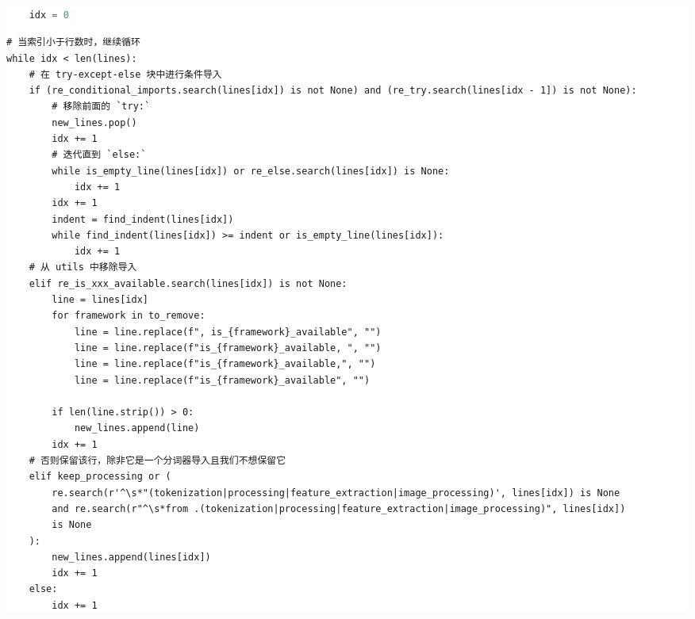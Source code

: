 ```py  # 格式化特殊情况的新对象并添加到新对象列表
    idx = 0
```  
    # 当索引小于行数时，继续循环
    while idx < len(lines):
        # 在 try-except-else 块中进行条件导入
        if (re_conditional_imports.search(lines[idx]) is not None) and (re_try.search(lines[idx - 1]) is not None):
            # 移除前面的 `try:`
            new_lines.pop()
            idx += 1
            # 迭代直到 `else:`
            while is_empty_line(lines[idx]) or re_else.search(lines[idx]) is None:
                idx += 1
            idx += 1
            indent = find_indent(lines[idx])
            while find_indent(lines[idx]) >= indent or is_empty_line(lines[idx]):
                idx += 1
        # 从 utils 中移除导入
        elif re_is_xxx_available.search(lines[idx]) is not None:
            line = lines[idx]
            for framework in to_remove:
                line = line.replace(f", is_{framework}_available", "")
                line = line.replace(f"is_{framework}_available, ", "")
                line = line.replace(f"is_{framework}_available,", "")
                line = line.replace(f"is_{framework}_available", "")

            if len(line.strip()) > 0:
                new_lines.append(line)
            idx += 1
        # 否则保留该行，除非它是一个分词器导入且我们不想保留它
        elif keep_processing or (
            re.search(r'^\s*"(tokenization|processing|feature_extraction|image_processing)', lines[idx]) is None
            and re.search(r"^\s*from .(tokenization|processing|feature_extraction|image_processing)", lines[idx])
            is None
        ):
            new_lines.append(lines[idx])
            idx += 1
        else:
            idx += 1

